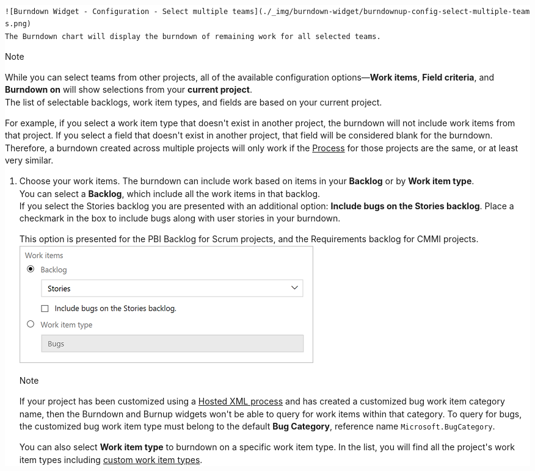 	![Burndown Widget - Configuration - Select multiple teams](./_img/burndown-widget/burndownup-config-select-multiple-teams.png)  
	The Burndown chart will display the burndown of remaining work for all selected teams.   

   > [!NOTE]   
   > While you can select teams from other projects, all of the available configuration options&mdash;**Work items**, **Field criteria**, and **Burndown on** will show selections from your **current project**.   
   > The list of selectable backlogs, work item types, and fields are based on your current project. 
   > 
   > For example, if you select a work item type that doesn't exist in another project, the burndown will not include work items from that project. If you select a field that doesn't exist in another project, that field will be considered blank for the burndown. 
   > Therefore, a burndown created across multiple projects will only work if the [Process](../..//boards/work-items/guidance/choose-process.md) for those projects are the same, or at least very similar.

1. Choose your work items. The burndown can include work based on items in your **Backlog** or by **Work item type**.   
	You can select a **Backlog**, which include all the work items in that backlog.    
	If you select the Stories backlog you are presented with an additional option:  **Include bugs on the Stories backlog**. Place a checkmark in the box to include bugs along with user stories in your burndown.

	This option is presented for the PBI Backlog for Scrum projects, and the Requirements backlog for CMMI projects.   
	![Burndown Widget - Configuration - Select work item types](./_img/burndown-widget/burndownup-config-select-backlog.png)  

   > [!NOTE]   
   > If your project has been customized using a [Hosted XML process](../../organizations/settings/work/hosted-xml-process-model.md) and has created a customized bug work item category name, then the Burndown and Burnup widgets won't be able to query for work items within that category. To query for bugs, the customized bug work item type must belong to the default **Bug Category**, reference name `Microsoft.BugCategory`.  
   
	You can also select **Work item type** to burndown on a specific work item type. In the list, you will find all the project's work item types including [custom work item types](../../organizations/settings/work/customize-process-wit.md).   